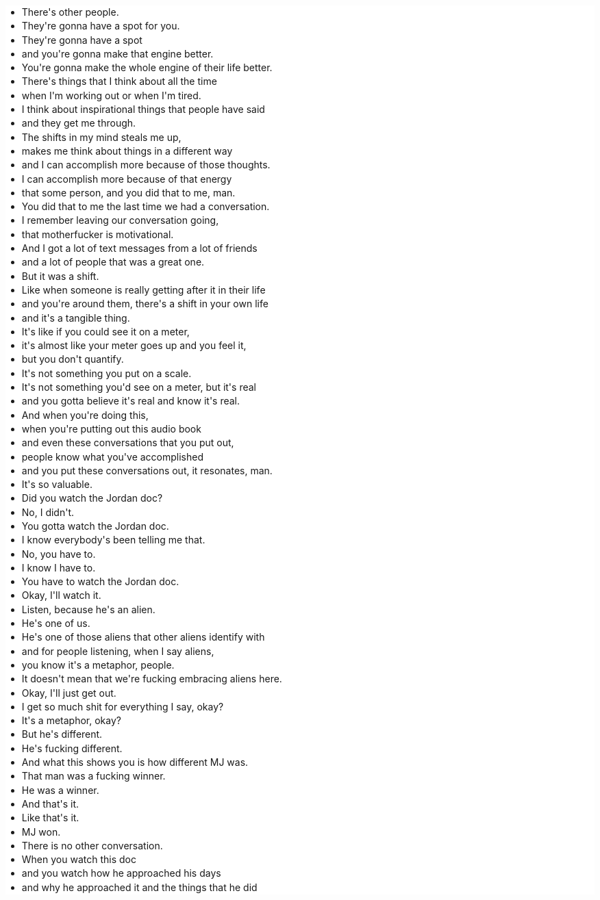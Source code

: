 *  There's other people.
*  They're gonna have a spot for you.
*  They're gonna have a spot
*  and you're gonna make that engine better.
*  You're gonna make the whole engine of their life better.
*  There's things that I think about all the time
*  when I'm working out or when I'm tired.
*  I think about inspirational things that people have said
*  and they get me through.
*  The shifts in my mind steals me up,
*  makes me think about things in a different way
*  and I can accomplish more because of those thoughts.
*  I can accomplish more because of that energy
*  that some person, and you did that to me, man.
*  You did that to me the last time we had a conversation.
*  I remember leaving our conversation going,
*  that motherfucker is motivational.
*  And I got a lot of text messages from a lot of friends
*  and a lot of people that was a great one.
*  But it was a shift.
*  Like when someone is really getting after it in their life
*  and you're around them, there's a shift in your own life
*  and it's a tangible thing.
*  It's like if you could see it on a meter,
*  it's almost like your meter goes up and you feel it,
*  but you don't quantify.
*  It's not something you put on a scale.
*  It's not something you'd see on a meter, but it's real
*  and you gotta believe it's real and know it's real.
*  And when you're doing this,
*  when you're putting out this audio book
*  and even these conversations that you put out,
*  people know what you've accomplished
*  and you put these conversations out, it resonates, man.
*  It's so valuable.
*  Did you watch the Jordan doc?
*  No, I didn't.
*  You gotta watch the Jordan doc.
*  I know everybody's been telling me that.
*  No, you have to.
*  I know I have to.
*  You have to watch the Jordan doc.
*  Okay, I'll watch it.
*  Listen, because he's an alien.
*  He's one of us.
*  He's one of those aliens that other aliens identify with
*  and for people listening, when I say aliens,
*  you know it's a metaphor, people.
*  It doesn't mean that we're fucking embracing aliens here.
*  Okay, I'll just get out.
*  I get so much shit for everything I say, okay?
*  It's a metaphor, okay?
*  But he's different.
*  He's fucking different.
*  And what this shows you is how different MJ was.
*  That man was a fucking winner.
*  He was a winner.
*  And that's it.
*  Like that's it.
*  MJ won.
*  There is no other conversation.
*  When you watch this doc
*  and you watch how he approached his days
*  and why he approached it and the things that he did